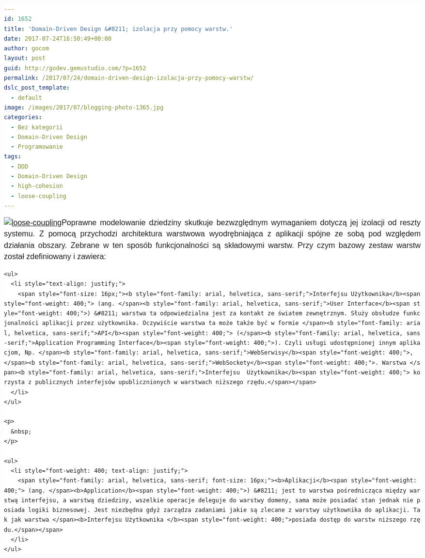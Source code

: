 ```yaml
---
id: 1652
title: 'Domain-Driven Design &#8211; izolacja przy pomocy warstw.'
date: 2017-07-24T16:50:49+00:00
author: gocom
layout: post
guid: http://godev.gemustudio.com/?p=1652
permalink: /2017/07/24/domain-driven-design-izolacja-przy-pomocy-warstw/
dslc_post_template:
  - default
image: /images/2017/07/blogging-photo-1365.jpg
categories:
  - Bez kategorii
  - Domain-Driven Design
  - Programowanie
tags:
  - DDD
  - Domain-Driven Design
  - high-cohesion
  - loose-coupling
---
```

<div id="dslc-theme-content">
  <div id="dslc-theme-content-inner">
    <p style="text-align: justify;">
      <span style="font-weight: 400; font-family: arial, helvetica, sans-serif; font-size: 16px;"><a href="http://godev.gemustudio.com/images/2017/07/blogging-photo-1365.jpg"><img class="size-medium wp-image-1660 alignleft" src="http://godev.gemustudio.com/images/2017/07/blogging-photo-1365-300x200.jpg" alt="loose-coupling" width="300" height="200" srcset="http://godev.gemustudio.com/images/2017/07/blogging-photo-1365-300x200.jpg 300w, http://godev.gemustudio.com/images/2017/07/blogging-photo-1365-768x512.jpg 768w, http://godev.gemustudio.com/images/2017/07/blogging-photo-1365.jpg 900w" sizes="(max-width: 300px) 100vw, 300px" /></a>Poprawne modelowanie dziedziny skutkuje bezwzględnym wymaganiem dotyczą jej izolacji od reszty systemu. Z pomocą przychodzi architektura warstwowa wyodrębniająca z aplikacji spójne ze sobą pod względem działania obszary. Zebrane w ten sposób funkcjonalności są składowymi warstw. Przy czym bazowy zestaw warstw został zdefiniowany i zawiera:</span>
    </p>
    
    <ul>
      <li style="text-align: justify;">
        <span style="font-size: 16px;"><b style="font-family: arial, helvetica, sans-serif;">Interfejsu Użytkownika</b><span style="font-weight: 400;"> (ang. </span><b style="font-family: arial, helvetica, sans-serif;">User Interface</b><span style="font-weight: 400;">) &#8211; warstwa ta odpowiedzialna jest za kontakt ze światem zewnętrznym. Służy obsłudze funkcjonalności aplikacji przez użytkownika. Oczywiście warstwa ta może także być w formie </span><b style="font-family: arial, helvetica, sans-serif;">API</b><span style="font-weight: 400;"> (</span><b style="font-family: arial, helvetica, sans-serif;">Application Programming Interface</b><span style="font-weight: 400;">). Czyli usługi udostępnionej innym aplikacjom, Np. </span><b style="font-family: arial, helvetica, sans-serif;">WebSerwisy</b><span style="font-weight: 400;">, </span><b style="font-family: arial, helvetica, sans-serif;">WebSockety</b><span style="font-weight: 400;">. Warstwa </span><b style="font-family: arial, helvetica, sans-serif;">Interfejsu  Użytkownika</b><span style="font-weight: 400;"> korzysta z publicznych interfejsów upublicznionych w warstwach niższego rzędu.</span></span>
      </li>
    </ul>
    
    <p>
      &nbsp;
    </p>
    
    <ul>
      <li style="font-weight: 400; text-align: justify;">
        <span style="font-family: arial, helvetica, sans-serif; font-size: 16px;"><b>Aplikacji</b><span style="font-weight: 400;"> (ang. </span><b>Application</b><span style="font-weight: 400;">) &#8211; jest to warstwa pośrednicząca między warstwą interfejsu, a warstwą dziedziny, wszelkie operacje deleguje do warstwy domeny, sama może posiadać stan jednak nie posiada logiki biznesowej. Jest niezbędna gdyż zarządza zadaniami jakie są zlecane z warstwy użytkownika do aplikacji. Tak jak warstwa </span><b>Interfejsu Użytkownika </b><span style="font-weight: 400;">posiada dostęp do warstw niższego rzędu.</span></span>
      </li>
    </ul>
    